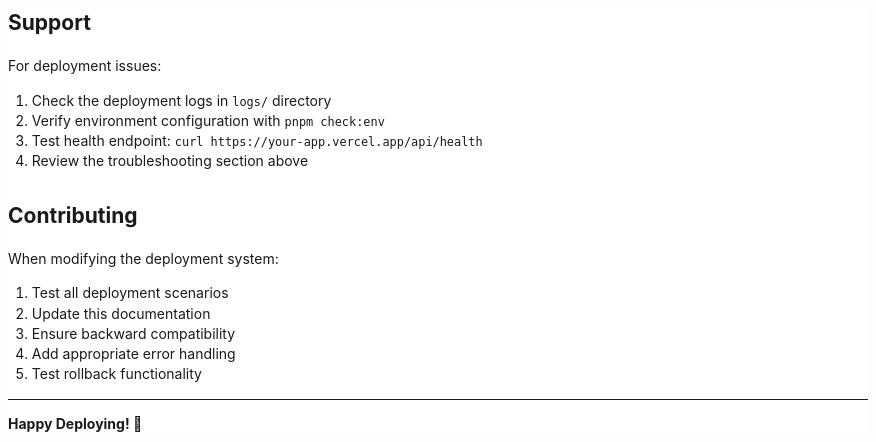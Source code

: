 ## Support

For deployment issues:

1. Check the deployment logs in `logs/` directory
2. Verify environment configuration with `pnpm check:env`
3. Test health endpoint: `curl https://your-app.vercel.app/api/health`
4. Review the troubleshooting section above

## Contributing

When modifying the deployment system:

1. Test all deployment scenarios
2. Update this documentation
3. Ensure backward compatibility
4. Add appropriate error handling
5. Test rollback functionality

---

**Happy Deploying! 🚀**
